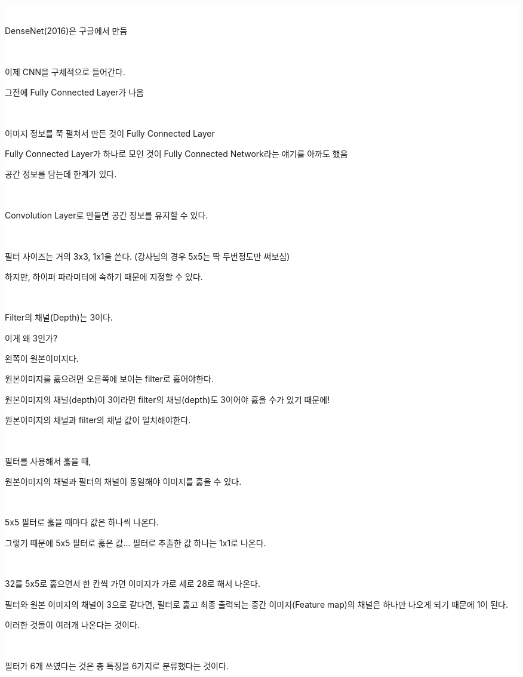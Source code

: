 <br/>

DenseNet(2016)은 구글에서 만듬

<br/>

이제 CNN을 구체적으로 들어간다.

그전에 Fully Connected Layer가 나옴

<br/>

이미지 정보를 쭉 펼쳐서 만든 것이 Fully Connected Layer

Fully Connected Layer가 하나로 모인 것이 Fully Connected Network라는 얘기를 아까도 했음

공간 정보를 담는데 한계가 있다.

<br/>

Convolution Layer로 만들면 공간 정보를 유지할 수 있다.

<br/>

필터 사이즈는 거의 3x3, 1x1을 쓴다. (강사님의 경우 5x5는 딱 두번정도만 써보심)

하지만, 하이퍼 파라미터에 속하기 때문에 지정할 수 있다.

<br/>

Filter의 채널(Depth)는 3이다. 

이게 왜 3인가? 

왼쪽이 원본이미지다. 

원본이미지를 훓으려면 오른쪽에 보이는 filter로 훓어야한다.

원본이미지의 채널(depth)이 3이라면 filter의 채널(depth)도 3이어야 훓을 수가 있기 때문에!

원본이미지의 채널과 filter의 채널 값이 일치해야한다.

<br/>

필터를 사용해서 훓을 때,

원본이미지의 채널과 필터의 채널이 동일해야 이미지를 훓을 수 있다.

<br/>

5x5 필터로 훓을 때마다 값은 하나씩 나온다.

그렇기 때문에 5x5 필터로 훓은 값... 필터로 추출한 값 하나는 1x1로 나온다.

<br/>

32를 5x5로 훓으면서 한 칸씩 가면 이미지가 가로 세로 28로 해서 나온다.

필터와 원본 이미지의 채널이 3으로 같다면, 필터로 훓고 최종 출력되는 중간 이미지(Feature map)의 채널은 하나만 나오게 되기 때문에 1이 된다.

이러한 것들이 여러개 나온다는 것이다.

<br/>

필터가 6개 쓰였다는 것은 총 특징을 6가지로 분류했다는 것이다.
